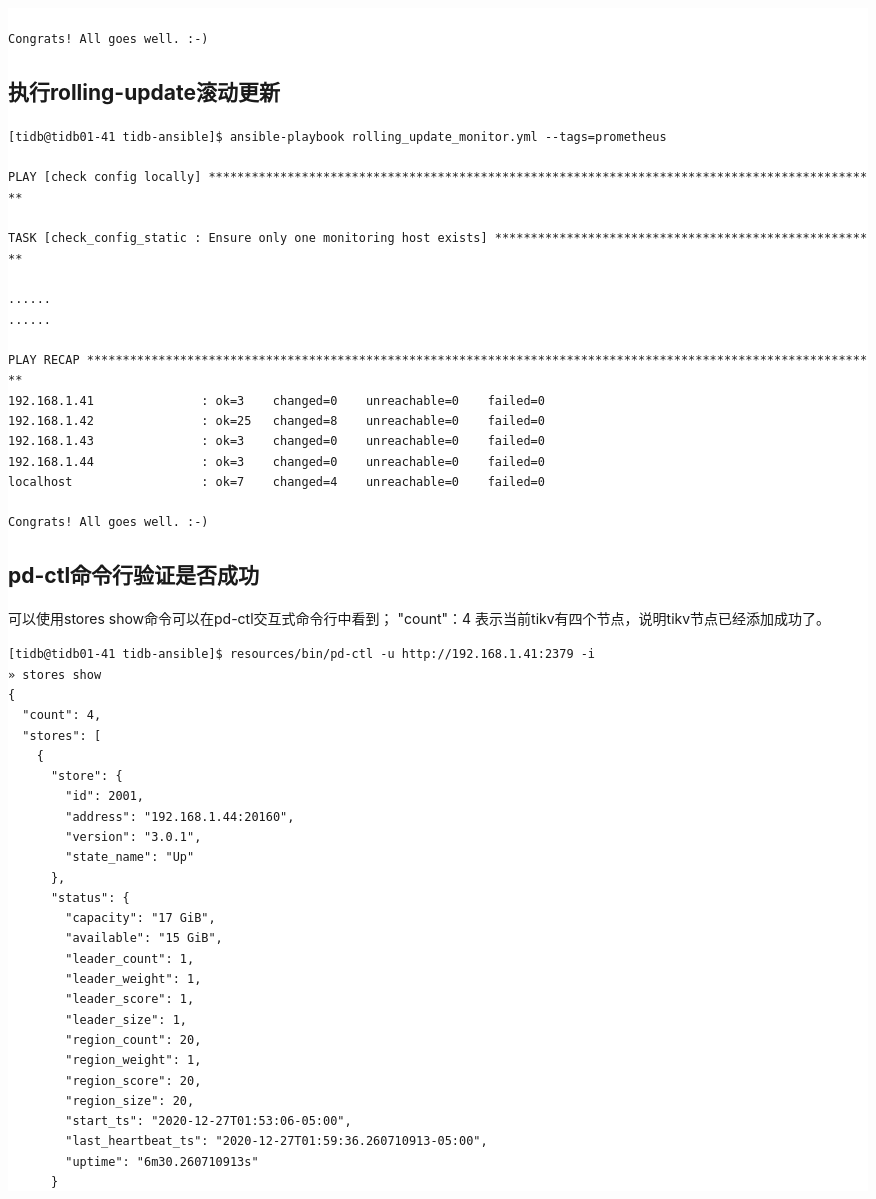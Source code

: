 ```

Congrats! All goes well. :-)
```

## 执行rolling-update滚动更新

```
[tidb@tidb01-41 tidb-ansible]$ ansible-playbook rolling_update_monitor.yml --tags=prometheus

PLAY [check config locally] **********************************************************************************************

TASK [check_config_static : Ensure only one monitoring host exists] ******************************************************

......
......

PLAY RECAP ***************************************************************************************************************
192.168.1.41               : ok=3    changed=0    unreachable=0    failed=0   
192.168.1.42               : ok=25   changed=8    unreachable=0    failed=0   
192.168.1.43               : ok=3    changed=0    unreachable=0    failed=0   
192.168.1.44               : ok=3    changed=0    unreachable=0    failed=0   
localhost                  : ok=7    changed=4    unreachable=0    failed=0   

Congrats! All goes well. :-)

```


## pd-ctl命令行验证是否成功

可以使用stores show命令可以在pd-ctl交互式命令行中看到；
"count"：4 表示当前tikv有四个节点，说明tikv节点已经添加成功了。

```
[tidb@tidb01-41 tidb-ansible]$ resources/bin/pd-ctl -u http://192.168.1.41:2379 -i
» stores show
{
  "count": 4,
  "stores": [
    {
      "store": {
        "id": 2001,
        "address": "192.168.1.44:20160",
        "version": "3.0.1",
        "state_name": "Up"
      },
      "status": {
        "capacity": "17 GiB",
        "available": "15 GiB",
        "leader_count": 1,
        "leader_weight": 1,
        "leader_score": 1,
        "leader_size": 1,
        "region_count": 20,
        "region_weight": 1,
        "region_score": 20,
        "region_size": 20,
        "start_ts": "2020-12-27T01:53:06-05:00",
        "last_heartbeat_ts": "2020-12-27T01:59:36.260710913-05:00",
        "uptime": "6m30.260710913s"
      }
```